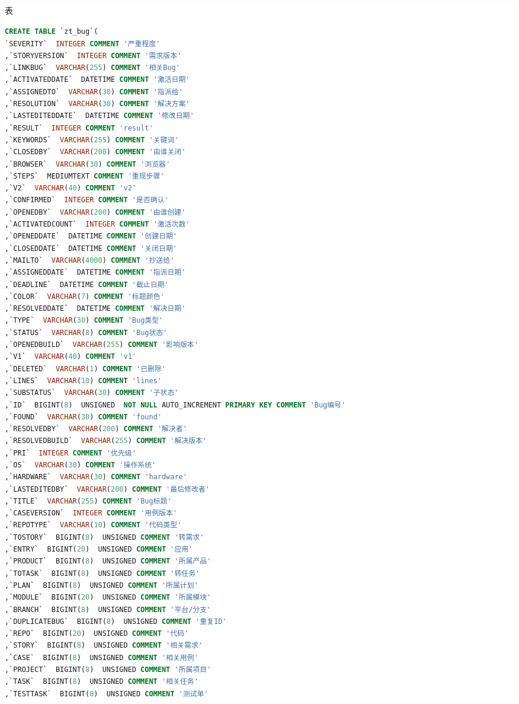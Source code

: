 









表
```sql
CREATE TABLE `zt_bug`(
`SEVERITY`  INTEGER COMMENT '严重程度' 
,`STORYVERSION`  INTEGER COMMENT '需求版本' 
,`LINKBUG`  VARCHAR(255) COMMENT '相关Bug' 
,`ACTIVATEDDATE`  DATETIME COMMENT '激活日期' 
,`ASSIGNEDTO`  VARCHAR(30) COMMENT '指派给' 
,`RESOLUTION`  VARCHAR(30) COMMENT '解决方案' 
,`LASTEDITEDDATE`  DATETIME COMMENT '修改日期' 
,`RESULT`  INTEGER COMMENT 'result' 
,`KEYWORDS`  VARCHAR(255) COMMENT '关键词' 
,`CLOSEDBY`  VARCHAR(200) COMMENT '由谁关闭' 
,`BROWSER`  VARCHAR(30) COMMENT '浏览器' 
,`STEPS`  MEDIUMTEXT COMMENT '重现步骤' 
,`V2`  VARCHAR(40) COMMENT 'v2' 
,`CONFIRMED`  INTEGER COMMENT '是否确认' 
,`OPENEDBY`  VARCHAR(200) COMMENT '由谁创建' 
,`ACTIVATEDCOUNT`  INTEGER COMMENT '激活次数' 
,`OPENEDDATE`  DATETIME COMMENT '创建日期' 
,`CLOSEDDATE`  DATETIME COMMENT '关闭日期' 
,`MAILTO`  VARCHAR(4000) COMMENT '抄送给' 
,`ASSIGNEDDATE`  DATETIME COMMENT '指派日期' 
,`DEADLINE`  DATETIME COMMENT '截止日期' 
,`COLOR`  VARCHAR(7) COMMENT '标题颜色' 
,`RESOLVEDDATE`  DATETIME COMMENT '解决日期' 
,`TYPE`  VARCHAR(30) COMMENT 'Bug类型' 
,`STATUS`  VARCHAR(8) COMMENT 'Bug状态' 
,`OPENEDBUILD`  VARCHAR(255) COMMENT '影响版本' 
,`V1`  VARCHAR(40) COMMENT 'v1' 
,`DELETED`  VARCHAR(1) COMMENT '已删除' 
,`LINES`  VARCHAR(10) COMMENT 'lines' 
,`SUBSTATUS`  VARCHAR(30) COMMENT '子状态' 
,`ID`  BIGINT(8)  UNSIGNED  NOT NULL AUTO_INCREMENT PRIMARY KEY COMMENT 'Bug编号' 
,`FOUND`  VARCHAR(30) COMMENT 'found' 
,`RESOLVEDBY`  VARCHAR(200) COMMENT '解决者' 
,`RESOLVEDBUILD`  VARCHAR(255) COMMENT '解决版本' 
,`PRI`  INTEGER COMMENT '优先级' 
,`OS`  VARCHAR(30) COMMENT '操作系统' 
,`HARDWARE`  VARCHAR(30) COMMENT 'hardware' 
,`LASTEDITEDBY`  VARCHAR(200) COMMENT '最后修改者' 
,`TITLE`  VARCHAR(255) COMMENT 'Bug标题' 
,`CASEVERSION`  INTEGER COMMENT '用例版本' 
,`REPOTYPE`  VARCHAR(10) COMMENT '代码类型' 
,`TOSTORY`  BIGINT(8)  UNSIGNED COMMENT '转需求' 
,`ENTRY`  BIGINT(20)  UNSIGNED COMMENT '应用' 
,`PRODUCT`  BIGINT(8)  UNSIGNED COMMENT '所属产品' 
,`TOTASK`  BIGINT(8)  UNSIGNED COMMENT '转任务' 
,`PLAN`  BIGINT(8)  UNSIGNED COMMENT '所属计划' 
,`MODULE`  BIGINT(20)  UNSIGNED COMMENT '所属模块' 
,`BRANCH`  BIGINT(8)  UNSIGNED COMMENT '平台/分支' 
,`DUPLICATEBUG`  BIGINT(8)  UNSIGNED COMMENT '重复ID' 
,`REPO`  BIGINT(20)  UNSIGNED COMMENT '代码' 
,`STORY`  BIGINT(8)  UNSIGNED COMMENT '相关需求' 
,`CASE`  BIGINT(8)  UNSIGNED COMMENT '相关用例' 
,`PROJECT`  BIGINT(8)  UNSIGNED COMMENT '所属项目' 
,`TASK`  BIGINT(8)  UNSIGNED COMMENT '相关任务' 
,`TESTTASK`  BIGINT(8)  UNSIGNED COMMENT '测试单' 
```